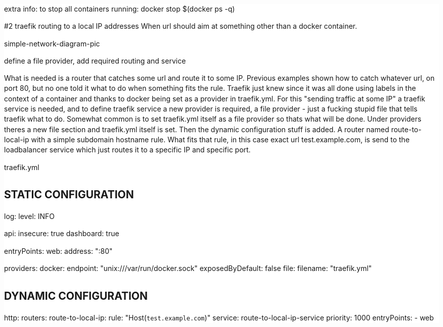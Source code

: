 extra info:
to stop all containers running: docker stop $(docker ps -q)

#2 traefik routing to a local IP addresses
When url should aim at something other than a docker container.

simple-network-diagram-pic

define a file provider, add required routing and service

What is needed is a router that catches some url and route it to some IP.
Previous examples shown how to catch whatever url, on port 80, but no one told it what to do when something fits the rule. Traefik just knew since it was all done using labels in the context of a container and thanks to docker being set as a provider in traefik.yml.
For this "sending traffic at some IP" a traefik service is needed, and to define traefik service a new provider is required, a file provider - just a fucking stupid file that tells traefik what to do.
Somewhat common is to set traefik.yml itself as a file provider so thats what will be done.
Under providers theres a new file section and traefik.yml itself is set.
Then the dynamic configuration stuff is added.
A router named route-to-local-ip with a simple subdomain hostname rule. What fits that rule, in this case exact url test.example.com, is send to the loadbalancer service which just routes it to a specific IP and specific port.

traefik.yml

## STATIC CONFIGURATION
log:
  level: INFO

api:
  insecure: true
  dashboard: true

entryPoints:
  web:
    address: ":80"

providers:
  docker:
    endpoint: "unix:///var/run/docker.sock"
    exposedByDefault: false
  file:
    filename: "traefik.yml"

## DYNAMIC CONFIGURATION
http:
  routers:
    route-to-local-ip:
      rule: "Host(`test.example.com`)"
      service: route-to-local-ip-service
      priority: 1000
      entryPoints:
        - web
